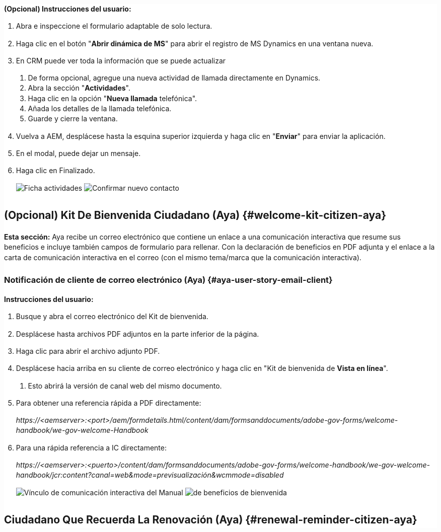 **(Opcional) Instrucciones del usuario:**

1. Abra e inspeccione el formulario adaptable de solo lectura.
1. Haga clic en el botón &quot;**Abrir dinámica de MS**&quot; para abrir el registro de MS Dynamics en una ventana nueva.
1. En CRM puede ver toda la información que se puede actualizar

   1. De forma opcional, agregue una nueva actividad de llamada directamente en Dynamics.
   1. Abra la sección &quot;**Actividades**&quot;.
   1. Haga clic en la opción &quot;**Nueva llamada** telefónica&quot;.
   1. Añada los detalles de la llamada telefónica.
   1. Guarde y cierre la ventana.

1. Vuelva a AEM, desplácese hasta la esquina superior izquierda y haga clic en &quot;**Enviar**&quot; para enviar la aplicación.
1. En el modal, puede dejar un mensaje.
1. Haga clic en Finalizado.

   ![Ficha](/help/forms/using/assets/activities_tab.png) actividades ![Confirmar nuevo contacto](/help/forms/using/assets/confirm_new_contact.png)

## (Opcional) Kit De Bienvenida Ciudadano (Aya) {#welcome-kit-citizen-aya}

**Esta sección:** Aya recibe un correo electrónico que contiene un enlace a una comunicación interactiva que resume sus beneficios e incluye también campos de formulario para rellenar. Con la declaración de beneficios en PDF adjunta y el enlace a la carta de comunicación interactiva en el correo (con el mismo tema/marca que la comunicación interactiva).

### Notificación de cliente de correo electrónico (Aya) {#aya-user-story-email-client}

**Instrucciones del usuario:**

1. Busque y abra el correo electrónico del Kit de bienvenida.
1. Desplácese hasta archivos PDF adjuntos en la parte inferior de la página.
1. Haga clic para abrir el archivo adjunto PDF.
1. Desplácese hacia arriba en su cliente de correo electrónico y haga clic en &quot;Kit de bienvenida de **Vista en línea**&quot;.

   1. Esto abrirá la versión de canal web del mismo documento.

1. Para obtener una referencia rápida a PDF directamente:

   *https://&lt;aemserver>:&lt;port>/aem/formdetails.html/content/dam/formsanddocuments/adobe-gov-forms/welcome-handbook/we-gov-welcome-Handbook*

1. Para una rápida referencia a IC directamente:

   *https://&lt;aemserver>:&lt;puerto>/content/dam/formsanddocuments/adobe-gov-forms/welcome-handbook/we-gov-welcome-handbook/jcr:content?canal=web&amp;mode=previsualización&amp;wcmmode=disabled*

   ![Vínculo de comunicación](/help/forms/using/assets/welcome_benefits_handbook.png) interactiva del Manual ![de beneficios de bienvenida](/help/forms/using/assets/interactive_communication.png)

## Ciudadano Que Recuerda La Renovación (Aya) {#renewal-reminder-citizen-aya}
